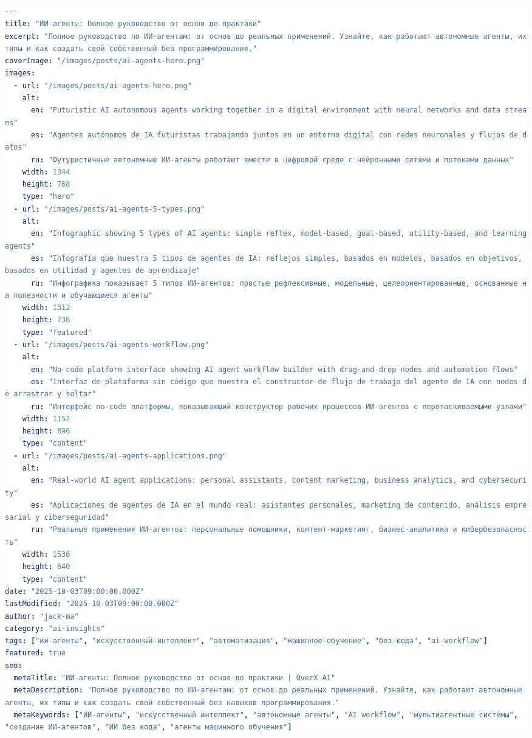 ```yaml
---
title: "ИИ-агенты: Полное руководство от основ до практики"
excerpt: "Полное руководство по ИИ-агентам: от основ до реальных применений. Узнайте, как работают автономные агенты, их типы и как создать свой собственный без программирования."
coverImage: "/images/posts/ai-agents-hero.png"
images:
  - url: "/images/posts/ai-agents-hero.png"
    alt:
      en: "Futuristic AI autonomous agents working together in a digital environment with neural networks and data streams"
      es: "Agentes autónomos de IA futuristas trabajando juntos en un entorno digital con redes neuronales y flujos de datos"
      ru: "Футуристичные автономные ИИ-агенты работают вместе в цифровой среде с нейронными сетями и потоками данных"
    width: 1344
    height: 768
    type: "hero"
  - url: "/images/posts/ai-agents-5-types.png"
    alt:
      en: "Infographic showing 5 types of AI agents: simple reflex, model-based, goal-based, utility-based, and learning agents"
      es: "Infografía que muestra 5 tipos de agentes de IA: reflejos simples, basados en modelos, basados en objetivos, basados en utilidad y agentes de aprendizaje"
      ru: "Инфографика показывает 5 типов ИИ-агентов: простые рефлексивные, модельные, целеориентированные, основанные на полезности и обучающиеся агенты"
    width: 1312
    height: 736
    type: "featured"
  - url: "/images/posts/ai-agents-workflow.png"
    alt:
      en: "No-code platform interface showing AI agent workflow builder with drag-and-drop nodes and automation flows"
      es: "Interfaz de plataforma sin código que muestra el constructor de flujo de trabajo del agente de IA con nodos de arrastrar y soltar"
      ru: "Интерфейс no-code платформы, показывающий конструктор рабочих процессов ИИ-агентов с перетаскиваемыми узлами"
    width: 1152
    height: 896
    type: "content"
  - url: "/images/posts/ai-agents-applications.png"
    alt:
      en: "Real-world AI agent applications: personal assistants, content marketing, business analytics, and cybersecurity"
      es: "Aplicaciones de agentes de IA en el mundo real: asistentes personales, marketing de contenido, análisis empresarial y ciberseguridad"
      ru: "Реальные применения ИИ-агентов: персональные помощники, контент-маркетинг, бизнес-аналитика и кибербезопасность"
    width: 1536
    height: 640
    type: "content"
date: "2025-10-03T09:00:00.000Z"
lastModified: "2025-10-03T09:00:00.000Z"
author: "jack-ma"
category: "ai-insights"
tags: ["ии-агенты", "искусственный-интеллект", "автоматизация", "машинное-обучение", "без-кода", "ai-workflow"]
featured: true
seo:
  metaTitle: "ИИ-агенты: Полное руководство от основ до практики | OverX AI"
  metaDescription: "Полное руководство по ИИ-агентам: от основ до реальных применений. Узнайте, как работают автономные агенты, их типы и как создать свой собственный без навыков программирования."
  metaKeywords: ["ИИ-агенты", "искусственный интеллект", "автономные агенты", "AI workflow", "мультиагентные системы", "создание ИИ-агентов", "ИИ без кода", "агенты машинного обучения"]
```